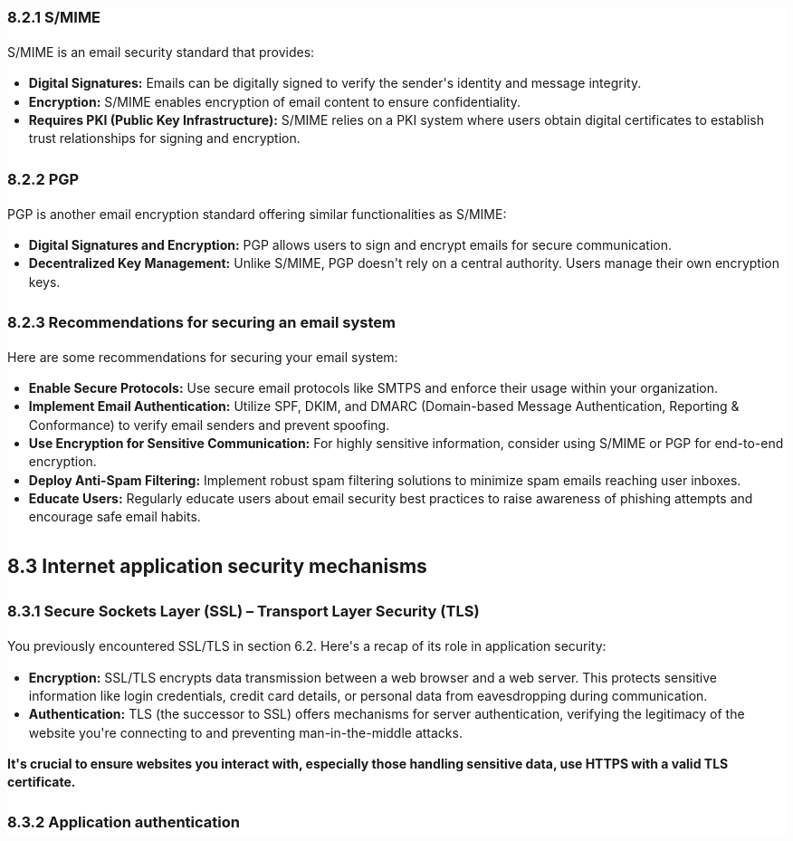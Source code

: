 ### 8.2.1 S/MIME

S/MIME is an email security standard that provides:

- **Digital Signatures:** Emails can be digitally signed to verify the sender's identity and message integrity.
- **Encryption:** S/MIME enables encryption of email content to ensure confidentiality.
- **Requires PKI (Public Key Infrastructure):** S/MIME relies on a PKI system where users obtain digital certificates to establish trust relationships for signing and encryption.

### 8.2.2 PGP

PGP is another email encryption standard offering similar functionalities as S/MIME:

- **Digital Signatures and Encryption:** PGP allows users to sign and encrypt emails for secure communication.
- **Decentralized Key Management:** Unlike S/MIME, PGP doesn't rely on a central authority. Users manage their own encryption keys.

### 8.2.3 Recommendations for securing an email system

Here are some recommendations for securing your email system:

- **Enable Secure Protocols:** Use secure email protocols like SMTPS and enforce their usage within your organization.
- **Implement Email Authentication:** Utilize SPF, DKIM, and DMARC (Domain-based Message Authentication, Reporting & Conformance) to verify email senders and prevent spoofing.
- **Use Encryption for Sensitive Communication:** For highly sensitive information, consider using S/MIME or PGP for end-to-end encryption.
- **Deploy Anti-Spam Filtering:** Implement robust spam filtering solutions to minimize spam emails reaching user inboxes.
- **Educate Users:** Regularly educate users about email security best practices to raise awareness of phishing attempts and encourage safe email habits.

## 8.3 Internet application security mechanisms

### 8.3.1 Secure Sockets Layer (SSL) – Transport Layer Security (TLS)

You previously encountered SSL/TLS in section 6.2. Here's a recap of its role in application security:

- **Encryption:** SSL/TLS encrypts data transmission between a web browser and a web server. This protects sensitive information like login credentials, credit card details, or personal data from eavesdropping during communication.
- **Authentication:** TLS (the successor to SSL) offers mechanisms for server authentication, verifying the legitimacy of the website you're connecting to and preventing man-in-the-middle attacks.

**It's crucial to ensure websites you interact with, especially those handling sensitive data, use HTTPS with a valid TLS certificate.**

### 8.3.2 Application authentication
